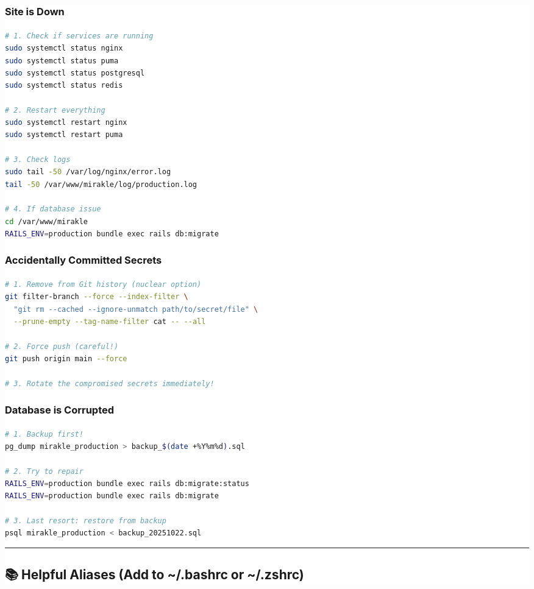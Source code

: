 ### Site is Down

```bash
# 1. Check if services are running
sudo systemctl status nginx
sudo systemctl status puma
sudo systemctl status postgresql
sudo systemctl status redis

# 2. Restart everything
sudo systemctl restart nginx
sudo systemctl restart puma

# 3. Check logs
sudo tail -50 /var/log/nginx/error.log
tail -50 /var/www/mirakle/log/production.log

# 4. If database issue
cd /var/www/mirakle
RAILS_ENV=production bundle exec rails db:migrate
```

### Accidentally Committed Secrets

```bash
# 1. Remove from Git history (nuclear option)
git filter-branch --force --index-filter \
  "git rm --cached --ignore-unmatch path/to/secret/file" \
  --prune-empty --tag-name-filter cat -- --all

# 2. Force push (careful!)
git push origin main --force

# 3. Rotate the compromised secrets immediately!
```

### Database is Corrupted

```bash
# 1. Backup first!
pg_dump mirakle_production > backup_$(date +%Y%m%d).sql

# 2. Try to repair
RAILS_ENV=production bundle exec rails db:migrate:status
RAILS_ENV=production bundle exec rails db:migrate

# 3. Last resort: restore from backup
psql mirakle_production < backup_20251022.sql
```

---

## 📚 Helpful Aliases (Add to ~/.bashrc or ~/.zshrc)
